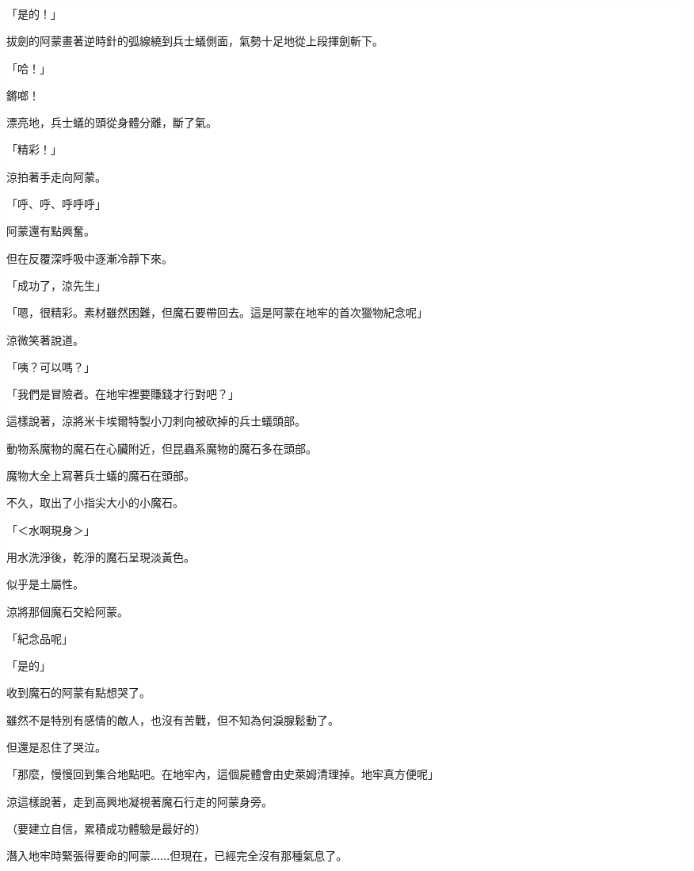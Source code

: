 「是的！」

拔劍的阿蒙畫著逆時針的弧線繞到兵士蟻側面，氣勢十足地從上段揮劍斬下。

「哈！」

鏘啷！

漂亮地，兵士蟻的頭從身體分離，斷了氣。

「精彩！」

涼拍著手走向阿蒙。

「呼、呼、呼呼呼」

阿蒙還有點興奮。

但在反覆深呼吸中逐漸冷靜下來。

「成功了，涼先生」

「嗯，很精彩。素材雖然困難，但魔石要帶回去。這是阿蒙在地牢的首次獵物紀念呢」

涼微笑著說道。

「咦？可以嗎？」

「我們是冒險者。在地牢裡要賺錢才行對吧？」

這樣說著，涼將米卡埃爾特製小刀刺向被砍掉的兵士蟻頭部。

動物系魔物的魔石在心臟附近，但昆蟲系魔物的魔石多在頭部。

魔物大全上寫著兵士蟻的魔石在頭部。

不久，取出了小指尖大小的小魔石。

「＜水啊現身＞」

用水洗淨後，乾淨的魔石呈現淡黃色。

似乎是土屬性。

涼將那個魔石交給阿蒙。

「紀念品呢」

「是的」

收到魔石的阿蒙有點想哭了。

雖然不是特別有感情的敵人，也沒有苦戰，但不知為何淚腺鬆動了。

但還是忍住了哭泣。

「那麼，慢慢回到集合地點吧。在地牢內，這個屍體會由史萊姆清理掉。地牢真方便呢」

涼這樣說著，走到高興地凝視著魔石行走的阿蒙身旁。

（要建立自信，累積成功體驗是最好的）

潛入地牢時緊張得要命的阿蒙......但現在，已經完全沒有那種氣息了。
